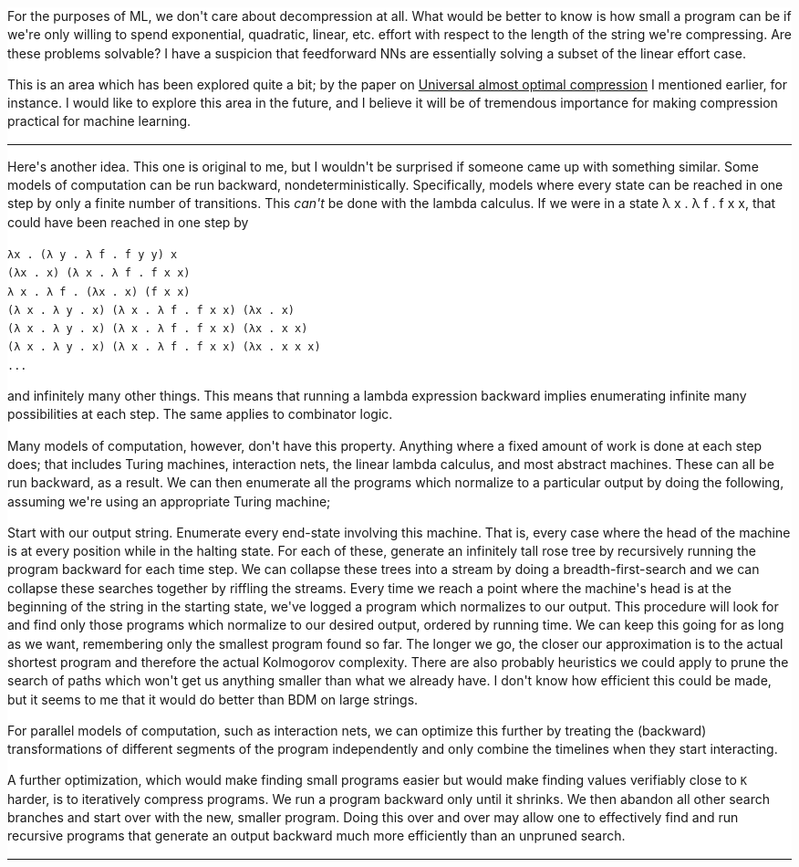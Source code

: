 For the purposes of ML, we don't care about decompression at all. What would be better to know is how small a program can be if we're only willing to spend exponential, quadratic, linear, etc. effort with respect to the length of the string we're compressing. Are these problems solvable? I have a suspicion that feedforward NNs are essentially solving a subset of the linear effort case.

This is an area which has been explored quite a bit; by the paper on [Universal almost optimal compression](https://arxiv.org/pdf/1911.04268.pdf) I mentioned earlier, for instance. I would like to explore this area in the future, and I believe it will be of tremendous importance for making compression practical for machine learning.

---

Here's another idea. This one is original to me, but I wouldn't be surprised if someone came up with something similar. Some models of computation can be run backward, nondeterministically. Specifically, models where every state can be reached in one step by only a finite number of transitions. This *can't* be done with the lambda calculus. If we were in a state λ x . λ f . f x x, that could have been reached in one step by
```
λx . (λ y . λ f . f y y) x
(λx . x) (λ x . λ f . f x x)
λ x . λ f . (λx . x) (f x x)
(λ x . λ y . x) (λ x . λ f . f x x) (λx . x)
(λ x . λ y . x) (λ x . λ f . f x x) (λx . x x)
(λ x . λ y . x) (λ x . λ f . f x x) (λx . x x x)
...
```
and infinitely many other things. This means that running a lambda expression backward implies enumerating infinite many possibilities at each step. The same applies to combinator logic.

Many models of computation, however, don't have this property. Anything where a fixed amount of work is done at each step does; that includes Turing machines, interaction nets, the linear lambda calculus, and most abstract machines. These can all be run backward, as a result. We can then enumerate all the programs which normalize to a particular output by doing the following, assuming we're using an appropriate Turing machine;

Start with our output string. Enumerate every end-state involving this machine. That is, every case where the head of the machine is at every position while in the halting state. For each of these, generate an infinitely tall rose tree by recursively running the program backward for each time step. We can collapse these trees into a stream by doing a breadth-first-search and we can collapse these searches together by riffling the streams. Every time we reach a point where the machine's head is at the beginning of the string in the starting state, we've logged a program which normalizes to our output. This procedure will look for and find only those programs which normalize to our desired output, ordered by running time. We can keep this going for as long as we want, remembering only the smallest program found so far. The longer we go, the closer our approximation is to the actual shortest program and therefore the actual Kolmogorov complexity. There are also probably heuristics we could apply to prune the search of paths which won't get us anything smaller than what we already have. I don't know how efficient this could be made, but it seems to me that it would do better than BDM on large strings.

For parallel models of computation, such as interaction nets, we can optimize this further by treating the (backward) transformations of different segments of the program independently and only combine the timelines when they start interacting.

A further optimization, which would make finding small programs easier but would make finding values verifiably close to `K` harder, is to iteratively compress programs. We run a program backward only until it shrinks. We then abandon all other search branches and start over with the new, smaller program. Doing this over and over may allow one to effectively find and run recursive programs that generate an output backward much more efficiently than an unpruned search.

---